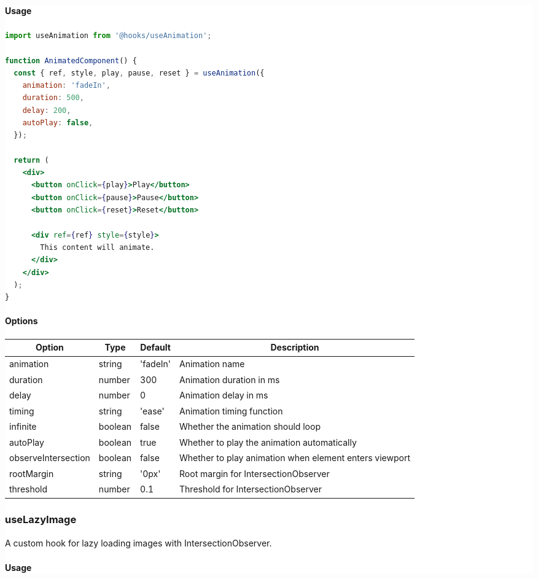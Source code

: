 #### Usage

```jsx
import useAnimation from '@hooks/useAnimation';

function AnimatedComponent() {
  const { ref, style, play, pause, reset } = useAnimation({
    animation: 'fadeIn',
    duration: 500,
    delay: 200,
    autoPlay: false,
  });

  return (
    <div>
      <button onClick={play}>Play</button>
      <button onClick={pause}>Pause</button>
      <button onClick={reset}>Reset</button>
      
      <div ref={ref} style={style}>
        This content will animate.
      </div>
    </div>
  );
}
```

#### Options

| Option | Type | Default | Description |
|--------|------|---------|-------------|
| animation | string | 'fadeIn' | Animation name |
| duration | number | 300 | Animation duration in ms |
| delay | number | 0 | Animation delay in ms |
| timing | string | 'ease' | Animation timing function |
| infinite | boolean | false | Whether the animation should loop |
| autoPlay | boolean | true | Whether to play the animation automatically |
| observeIntersection | boolean | false | Whether to play animation when element enters viewport |
| rootMargin | string | '0px' | Root margin for IntersectionObserver |
| threshold | number | 0.1 | Threshold for IntersectionObserver |

### useLazyImage

A custom hook for lazy loading images with IntersectionObserver.

#### Usage
